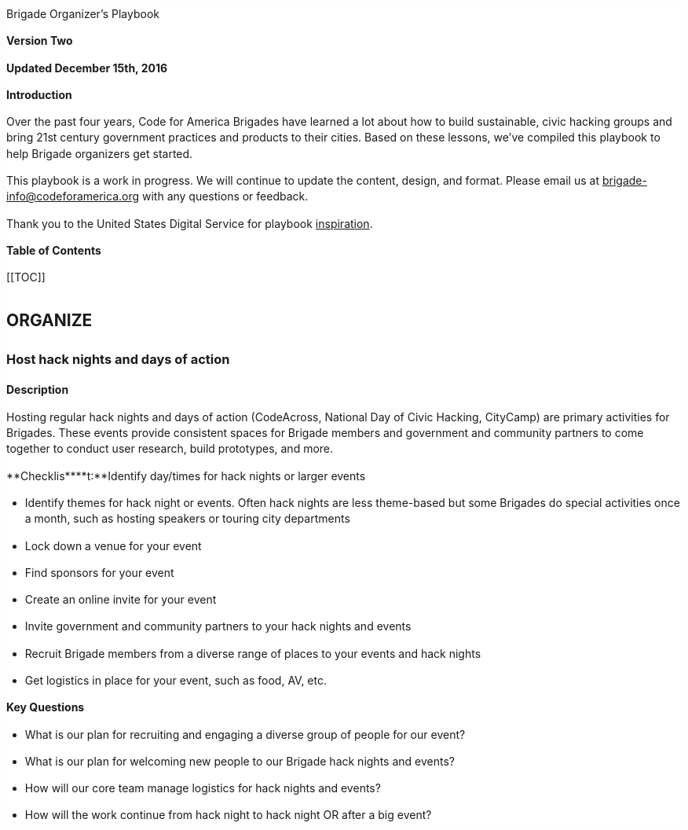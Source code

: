 Brigade Organizer’s Playbook

**Version Two**

**Updated December 15th, 2016**

**Introduction**

Over the past four years, Code for America Brigades have learned a lot about how to build sustainable, civic hacking groups and bring 21st century government practices and products to their cities. Based on these lessons, we’ve compiled this playbook to help Brigade organizers get started.

This playbook is a work in progress. We will continue to update the content, design, and format. Please email us at [brigade-info@codeforamerica.org](mailto:brigade-info@codeforamerica.org) with any questions or feedback. 

Thank you to the United States Digital Service for playbook [inspiration](https://playbook.cio.gov/).

**Table of Contents**

[[TOC]]

## ORGANIZE 

### Host hack nights and days of action

**Description**

Hosting regular hack nights and days of action (CodeAcross, National Day of Civic Hacking, CityCamp) are primary activities for Brigades. These events provide consistent spaces for Brigade members and government and community partners to come together to conduct user research, build prototypes, and more.

**Checklis****t:**Identify day/times for hack nights or larger events

* Identify themes for hack night or events. Often hack nights are less theme-based but some Brigades do special activities once a month, such as hosting speakers or touring city departments

* Lock down a venue for your event

* Find sponsors for your event

* Create an online invite for your event

* Invite government and community partners to your hack nights and events

* Recruit Brigade members from a diverse range of places to your events and hack nights

* Get logistics in place for your event, such as food, AV, etc.

**Key Questions**

* What is our plan for recruiting and engaging a diverse group of people for our event?

* What is our plan for welcoming new people to our Brigade hack nights and events?

* How will our core team manage logistics for hack nights and events?

* How will the work continue from hack night to hack night OR after a big event?
